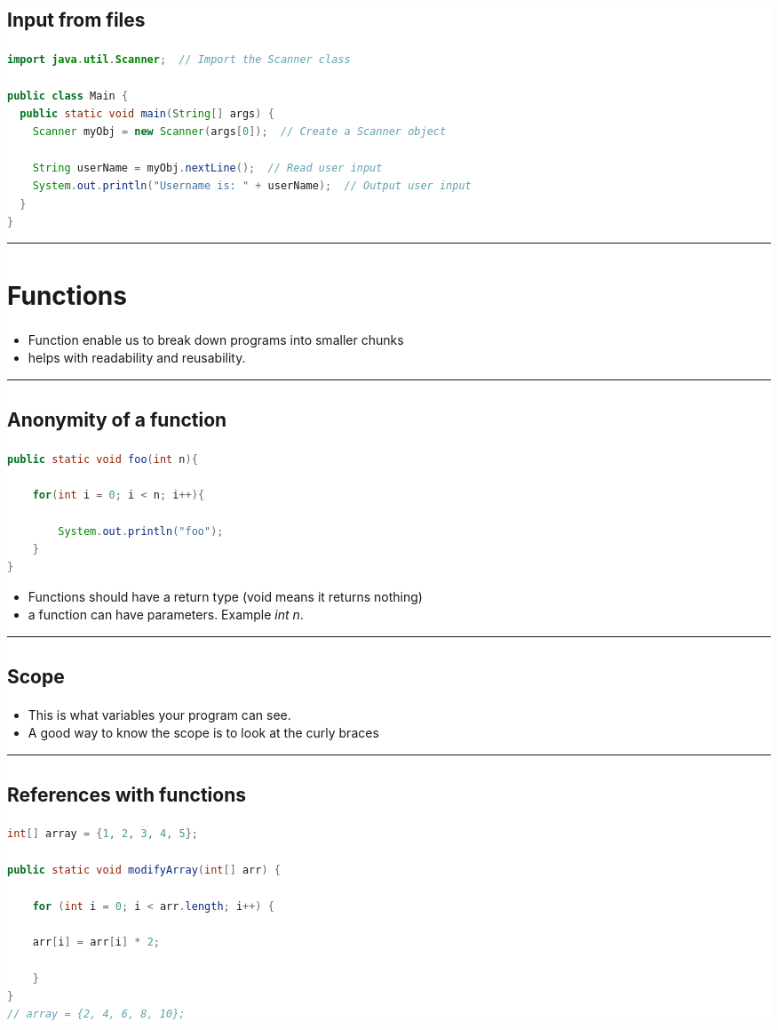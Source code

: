 ## Input from files 

```java
import java.util.Scanner;  // Import the Scanner class

public class Main {
  public static void main(String[] args) {
    Scanner myObj = new Scanner(args[0]);  // Create a Scanner object

    String userName = myObj.nextLine();  // Read user input
    System.out.println("Username is: " + userName);  // Output user input
  }
}
```


---

# Functions

- Function enable us to break down programs into smaller chunks
- helps with readability and reusability. 

---

## Anonymity of a function 

```java 
public static void foo(int n){

    for(int i = 0; i < n; i++){

        System.out.println("foo"); 
    }
}
```

- Functions should have a return type (void means it returns nothing)
- a function can have parameters. Example *int n*. 

---
## Scope 
- This is what variables your program can see.
- A good way to know the scope is to look at the curly braces
---

## References with functions

```java
int[] array = {1, 2, 3, 4, 5};

public static void modifyArray(int[] arr) {

    for (int i = 0; i < arr.length; i++) { 

    arr[i] = arr[i] * 2; 
    
    }
}
// array = {2, 4, 6, 8, 10}; 
```
